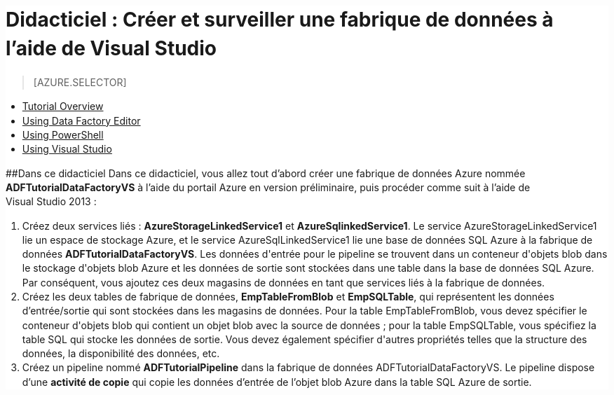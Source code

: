 <properties 
	pageTitle="Didacticiel : copie de données depuis un objet blob Azure vers Azure SQL" 
	description="Ce didacticiel vous montre comment créer un exemple de pipeline de données qui copie les données d'un objet blob vers une instance de base de données SQL Azure." 
	services="data-factory" 
	documentationCenter="" 
	authors="spelluru" 
	manager="jhubbard" 
	editor="monicar"/>


<tags 
	ms.service="data-factory" 
	ms.workload="data-services" 
	ms.tgt_pltfrm="na" 
	ms.devlang="na" 
	ms.topic="article" 
	ms.date="07/27/2015" 
	ms.author="spelluru"/>


# Didacticiel : Créer et surveiller une fabrique de données à l’aide de Visual Studio
> [AZURE.SELECTOR]
- [Tutorial Overview](data-factory-get-started.md)
- [Using Data Factory Editor](data-factory-get-started-using-editor.md)
- [Using PowerShell](data-factory-monitor-manage-using-powershell.md)
- [Using Visual Studio](data-factory-get-started-using-vs.md)


##Dans ce didacticiel
Dans ce didacticiel, vous allez tout d’abord créer une fabrique de données Azure nommée **ADFTutorialDataFactoryVS** à l’aide du portail Azure en version préliminaire, puis procéder comme suit à l’aide de Visual Studio 2013 :

1. Créez deux services liés : **AzureStorageLinkedService1** et **AzureSqlinkedService1**. Le service AzureStorageLinkedService1 lie un espace de stockage Azure, et le service AzureSqlLinkedService1 lie une base de données SQL Azure à la fabrique de données **ADFTutorialDataFactoryVS**. Les données d'entrée pour le pipeline se trouvent dans un conteneur d'objets blob dans le stockage d'objets blob Azure et les données de sortie sont stockées dans une table dans la base de données SQL Azure. Par conséquent, vous ajoutez ces deux magasins de données en tant que services liés à la fabrique de données.
2. Créez les deux tables de fabrique de données, **EmpTableFromBlob** et **EmpSQLTable**, qui représentent les données d’entrée/sortie qui sont stockées dans les magasins de données. Pour la table EmpTableFromBlob, vous devez spécifier le conteneur d'objets blob qui contient un objet blob avec la source de données ; pour la table EmpSQLTable, vous spécifiez la table SQL qui stocke les données de sortie. Vous devez également spécifier d'autres propriétés telles que la structure des données, la disponibilité des données, etc.
3. Créez un pipeline nommé **ADFTutorialPipeline** dans la fabrique de données ADFTutorialDataFactoryVS. Le pipeline dispose d’une **activité de copie** qui copie les données d’entrée de l’objet blob Azure dans la table SQL Azure de sortie. 


